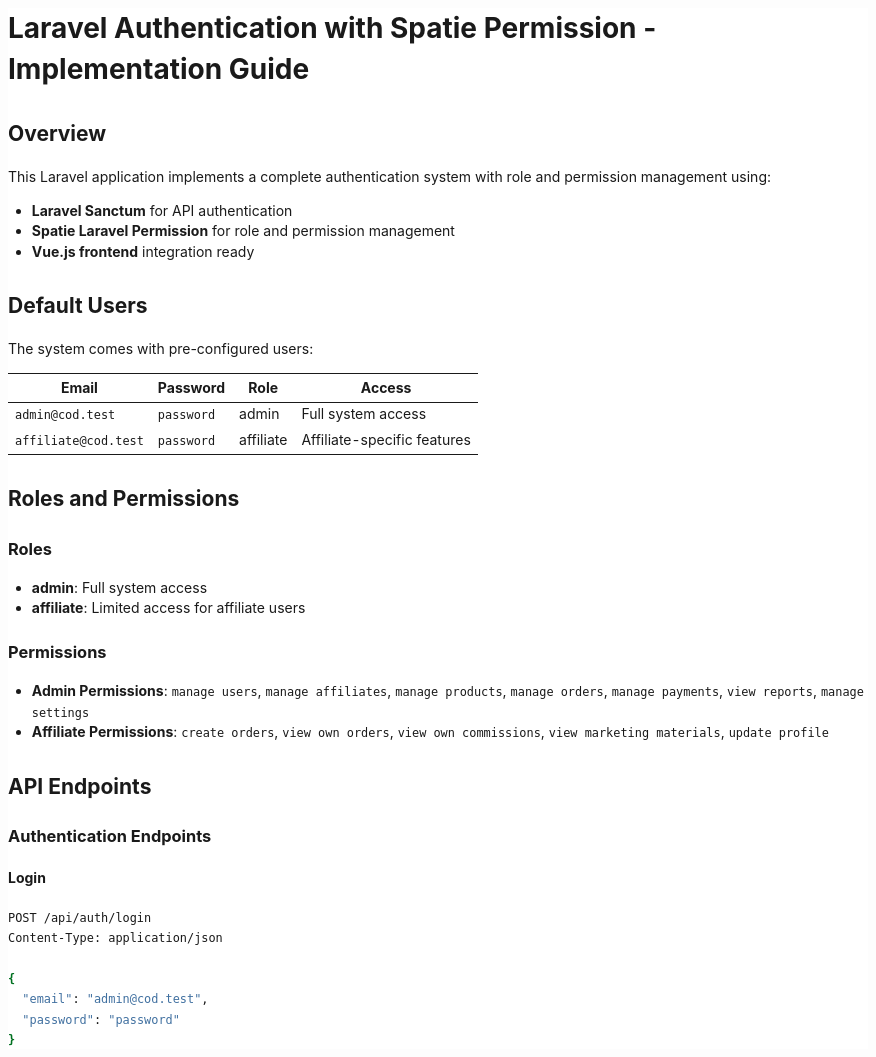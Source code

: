 # Laravel Authentication with Spatie Permission - Implementation Guide

## Overview

This Laravel application implements a complete authentication system with role and permission management using:
- **Laravel Sanctum** for API authentication
- **Spatie Laravel Permission** for role and permission management
- **Vue.js frontend** integration ready

## Default Users

The system comes with pre-configured users:

| Email | Password | Role | Access |
|-------|----------|------|--------|
| `admin@cod.test` | `password` | admin | Full system access |
| `affiliate@cod.test` | `password` | affiliate | Affiliate-specific features |

## Roles and Permissions

### Roles
- **admin**: Full system access
- **affiliate**: Limited access for affiliate users

### Permissions
- **Admin Permissions**: `manage users`, `manage affiliates`, `manage products`, `manage orders`, `manage payments`, `view reports`, `manage settings`
- **Affiliate Permissions**: `create orders`, `view own orders`, `view own commissions`, `view marketing materials`, `update profile`

## API Endpoints

### Authentication Endpoints

#### Login
```bash
POST /api/auth/login
Content-Type: application/json

{
  "email": "admin@cod.test",
  "password": "password"
}
```
